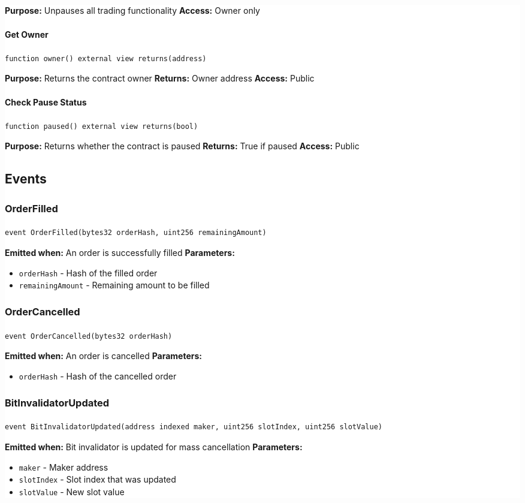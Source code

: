 **Purpose:** Unpauses all trading functionality
**Access:** Owner only

#### Get Owner

```solidity
function owner() external view returns(address)
```

**Purpose:** Returns the contract owner
**Returns:** Owner address
**Access:** Public

#### Check Pause Status

```solidity
function paused() external view returns(bool)
```

**Purpose:** Returns whether the contract is paused
**Returns:** True if paused
**Access:** Public

## Events

### OrderFilled

```solidity
event OrderFilled(bytes32 orderHash, uint256 remainingAmount)
```

**Emitted when:** An order is successfully filled
**Parameters:**

- `orderHash` - Hash of the filled order
- `remainingAmount` - Remaining amount to be filled

### OrderCancelled

```solidity
event OrderCancelled(bytes32 orderHash)
```

**Emitted when:** An order is cancelled
**Parameters:**

- `orderHash` - Hash of the cancelled order

### BitInvalidatorUpdated

```solidity
event BitInvalidatorUpdated(address indexed maker, uint256 slotIndex, uint256 slotValue)
```

**Emitted when:** Bit invalidator is updated for mass cancellation
**Parameters:**

- `maker` - Maker address
- `slotIndex` - Slot index that was updated
- `slotValue` - New slot value
